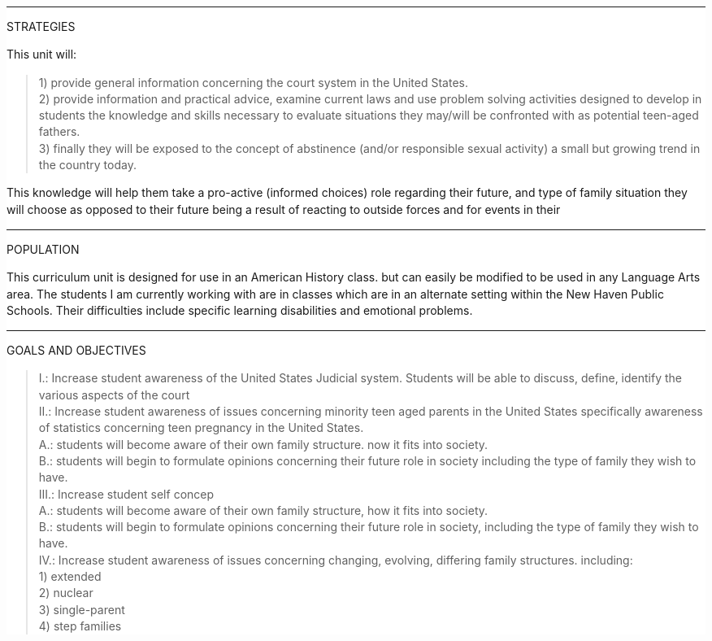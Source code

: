 <hr/>
 STRATEGIES

This unit will:

<blockquote>
  <dl>
   <dt>
    1) provide general information concerning the court system in the United States.
    <dt>
     2) provide information and practical advice, examine current laws and use problem solving activities designed to develop in students the knowledge and skills necessary to evaluate situations they may/will be confronted with as potential teen-aged fathers.
     <dt>
      3) finally they will be exposed to the concept of abstinence (and/or responsible sexual activity) a small but growing trend in the country today.
     </dt>
    </dt>
   </dt>
  </dl>
 </blockquote>
 This knowledge will help them take a pro-active (informed choices) role regarding their future, and type of family situation they will choose as opposed to their future being a result of reacting to outside forces and for events in their
<hr/>
 POPULATION

This curriculum unit is designed for use in an American History class. but can easily be modified to be used in any Language Arts area. The students I am currently working with are in classes which are in an alternate setting within the New Haven Public Schools. Their difficulties include specific learning disabilities and emotional problems.

<hr/>
 GOALS AND OBJECTIVES
 <blockquote>
  <dl>
   <dt>
    I.: Increase student awareness of the United States Judicial system. Students will be able to discuss, define, identify the various aspects of the court
    <dt>
     II.: Increase student awareness of issues concerning minority teen aged parents in the United States specifically awareness of statistics concerning teen pregnancy in the United States.
     <dt>
      A.: students will become aware of their own family structure. now it fits into society.
      <dt>
       B.: students will begin to formulate opinions concerning their future role in society including the type of family they wish to have.
       <dt>
        III.: Increase student self concep
        <dt>
         A.: students will become aware of their own family structure, how it fits into society.
         <dt>
          B.: students will begin to formulate opinions concerning their future role in society, including the type of family they wish to have.
          <dt>
           IV.: Increase student awareness of issues concerning changing, evolving, differing family structures. including:
           <dt>
            1) extended
            <dt>
             2) nuclear
             <dt>
              3) single-parent
              <dt>
               4) step families